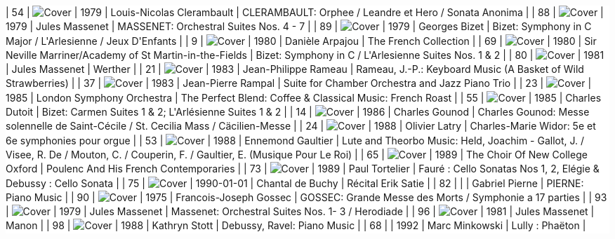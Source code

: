| 54 | ![Cover](https://i.discogs.com/6TXw_ErAZG4PQCHJop3jDLLFq8xHyYSew6dKDHZ-yKE/rs:fit/g:sm/q:40/h:150/w:150/czM6Ly9kaXNjb2dz/LWRhdGFiYXNlLWlt/YWdlcy9SLTEzMjQx/NDM1LTE1NTA1Njk4/MzEtNDU5Mi5qcGVn.jpeg) | 1979 | Louis-Nicolas Clerambault | CLERAMBAULT: Orphee &#x2F; Leandre et Hero &#x2F; Sonata Anonima |
| 88 | ![Cover](https://i.discogs.com/AGrlv2f_20Lj7H5DFItji16baWrI7xF-rwJg8s0E6WI/rs:fit/g:sm/q:40/h:150/w:150/czM6Ly9kaXNjb2dz/LWRhdGFiYXNlLWlt/YWdlcy9SLTE1MjYz/Mzc1LTE1ODkwMjc1/MzAtMjc0OS5qcGVn.jpeg) | 1979 | Jules Massenet | MASSENET: Orchestral Suites Nos. 4 - 7 |
| 89 | ![Cover](https://i.discogs.com/VkxcI_eeQxzy09C7SNBsYDCMeCKdm55J0TaUYKkG5T0/rs:fit/g:sm/q:40/h:150/w:150/czM6Ly9kaXNjb2dz/LWRhdGFiYXNlLWlt/YWdlcy9SLTE0OTc5/OTIwLTE1ODUwNDQ4/MTUtNjQ4MS5qcGVn.jpeg) | 1979 | Georges Bizet | Bizet: Symphony in C Major &#x2F; L&#39;Arlesienne &#x2F; Jeux D&#39;Enfants |
| 9 | ![Cover](https://i.discogs.com/tzn5LjIYVYCANspKwO3nDrxS3V4GZXWEr4P6OcYS0Ss/rs:fit/g:sm/q:40/h:150/w:150/czM6Ly9kaXNjb2dz/LWRhdGFiYXNlLWlt/YWdlcy9SLTEyNzcy/MTE2LTE1NDE2Mzg2/MTUtNDUyMi5qcGVn.jpeg) | 1980 | Danièle Arpajou | The French Collection |
| 69 | ![Cover](https://i.discogs.com/ymBdJ5hRJwJbea5QREnHCSDOiJQ3ze4aIrw30paprXo/rs:fit/g:sm/q:40/h:150/w:150/czM6Ly9kaXNjb2dz/LWRhdGFiYXNlLWlt/YWdlcy9SLTQ5Mjkx/MzctMTM4Mjc1OTA5/NS0zMzA0LmpwZWc.jpeg) | 1980 | Sir Neville Marriner&#x2F;Academy of St Martin-in-the-Fields | Bizet: Symphony in C &#x2F; L&#39;Arlesienne Suites Nos. 1 &amp; 2 |
| 80 | ![Cover](https://i.discogs.com/OWKzIwn5Cir9ngPqF-TJ6hu6ktcvncZdEDXiLBJUcw8/rs:fit/g:sm/q:40/h:150/w:150/czM6Ly9kaXNjb2dz/LWRhdGFiYXNlLWlt/YWdlcy9SLTExNDQ0/NTQ3LTE1MTY0NTc5/NDctOTM5Ni5qcGVn.jpeg) | 1981 | Jules Massenet | Werther |
| 21 | ![Cover](https://i.discogs.com/jHbfxtWnsVG2dAyqeAkzKLIitr4tch2bTaAnM8crZCg/rs:fit/g:sm/q:40/h:150/w:150/czM6Ly9kaXNjb2dz/LWRhdGFiYXNlLWlt/YWdlcy9SLTQyMzIy/MzUtMTM1OTIyOTQ4/MS02MzkwLmpwZWc.jpeg) | 1983 | Jean-Philippe Rameau | Rameau, J.-P.: Keyboard Music (A Basket of Wild Strawberries) |
| 37 | ![Cover](https://i.discogs.com/CLqM2lMdwP9bkHnshd_o3vHobveEMTymc1fBrFAvCe8/rs:fit/g:sm/q:40/h:150/w:150/czM6Ly9kaXNjb2dz/LWRhdGFiYXNlLWlt/YWdlcy9SLTQ5NTg0/ODEtMTUyNTYzNTg1/OS01NTEzLmpwZWc.jpeg) | 1983 | Jean-Pierre Rampal | Suite for Chamber Orchestra and Jazz Piano Trio |
| 23 | ![Cover](https://i.discogs.com/qUOP7JRlNAuqHjhkP2XAgEK0UT7N7LIqBLuowmn0Em8/rs:fit/g:sm/q:40/h:150/w:150/czM6Ly9kaXNjb2dz/LWRhdGFiYXNlLWlt/YWdlcy9SLTE2ODc0/OTg4LTE2MTAzNDYy/NjktNjIzOC5qcGVn.jpeg) | 1985 | London Symphony Orchestra | The Perfect Blend: Coffee &amp; Classical Music: French Roast |
| 55 | ![Cover](https://i.discogs.com/CrCeiHAZ4jnWU2aVxl7q4jt1Me8vBnDLcdHVdBGW2qs/rs:fit/g:sm/q:40/h:150/w:150/czM6Ly9kaXNjb2dz/LWRhdGFiYXNlLWlt/YWdlcy9SLTMxNDEw/MTktMTUwMjI4NDU0/My00ODgzLm1wbw.jpeg) | 1985 | Charles Dutoit | Bizet: Carmen Suites 1 &amp; 2; L&#39;Arlésienne Suites 1 &amp; 2 |
| 14 | ![Cover](https://i.discogs.com/ekvy9a_bRg2N5FAXgahZ8_QPtxiLLY91V5TGhI_TP1U/rs:fit/g:sm/q:40/h:150/w:150/czM6Ly9kaXNjb2dz/LWRhdGFiYXNlLWlt/YWdlcy9SLTIyNDA0/NzQtMTQ0NDcwMTc2/OS0zMjEyLmpwZWc.jpeg) | 1986 | Charles Gounod | Charles Gounod: Messe solennelle de Saint-Cécile &#x2F; St. Cecilia Mass &#x2F; Cäcilien-Messe |
| 24 | ![Cover](https://i.discogs.com/IT4MXLDXNYRn5i3wwuVNRNfCkf04OLaObTmkIU6fIYU/rs:fit/g:sm/q:40/h:150/w:150/czM6Ly9kaXNjb2dz/LWRhdGFiYXNlLWlt/YWdlcy9SLTE4ODUw/ODgyLTE2MjE3OTAy/ODAtMjY0NC5qcGVn.jpeg) | 1988 | Olivier Latry | Charles-Marie Widor: 5e et 6e symphonies pour orgue |
| 53 | ![Cover](https://i.discogs.com/Qw_wdXByXr_5wnAlH8XvnDgOwWDj4P3lihW3P_d3j-E/rs:fit/g:sm/q:40/h:150/w:150/czM6Ly9kaXNjb2dz/LWRhdGFiYXNlLWlt/YWdlcy9SLTI3NTkx/MDAtMTY1Njc2Nzk1/NC0xNjc3LmpwZWc.jpeg) | 1988 | Ennemond Gaultier | Lute and Theorbo Music: Held, Joachim - Gallot, J. &#x2F; Visee, R. De &#x2F; Mouton, C. &#x2F; Couperin, F. &#x2F; Gaultier, E. (Musique Pour Le Roi) |
| 65 | ![Cover](https://i.discogs.com/7Nv00ToZj7VFmKbQ6RkbdJWNNQxzp37vE8nN4KreNuU/rs:fit/g:sm/q:40/h:150/w:150/czM6Ly9kaXNjb2dz/LWRhdGFiYXNlLWlt/YWdlcy9SLTg3NTc0/NTUtMTQ2ODExMTM0/MC01MTY0LmpwZWc.jpeg) | 1989 | The Choir Of New College Oxford | Poulenc And His French Contemporaries |
| 73 | ![Cover](https://i.discogs.com/sY5plpMBxfcV247kg4EFaliYV640dGglMUGFx7P4zvQ/rs:fit/g:sm/q:40/h:150/w:150/czM6Ly9kaXNjb2dz/LWRhdGFiYXNlLWlt/YWdlcy9SLTE2MTc5/MzExLTE2MDQ3ODYy/NTctODQ0My5qcGVn.jpeg) | 1989 | Paul Tortelier | Fauré : Cello Sonatas Nos 1, 2, Elégie &amp; Debussy : Cello Sonata |
| 75 | ![Cover](https://i.discogs.com/OAIBFaVvvlRFVNCyB3KpusXZXcIFlO9kR2gxjw28CY0/rs:fit/g:sm/q:40/h:150/w:150/czM6Ly9kaXNjb2dz/LWRhdGFiYXNlLWlt/YWdlcy9SLTEzNTUz/MTQwLTE1NTYzODgz/NDEtMTM0NS5qcGVn.jpeg) | 1990-01-01 | Chantal de Buchy | Récital Erik Satie |
| 82 |  |  | Gabriel Pierne | PIERNE: Piano Music |
| 90 | ![Cover](https://i.discogs.com/UhGUecBPANKcAQFtu34Yws-WnFuStt_QZ0RGQwO8pwE/rs:fit/g:sm/q:40/h:150/w:150/czM6Ly9kaXNjb2dz/LWRhdGFiYXNlLWlt/YWdlcy9SLTg1NTI2/ODYtMTQ2MzkxNzUw/Ni03OTA5LmpwZWc.jpeg) | 1975 | Francois-Joseph Gossec | GOSSEC: Grande Messe des Morts &#x2F; Symphonie a 17 parties |
| 93 | ![Cover](https://i.discogs.com/AGrlv2f_20Lj7H5DFItji16baWrI7xF-rwJg8s0E6WI/rs:fit/g:sm/q:40/h:150/w:150/czM6Ly9kaXNjb2dz/LWRhdGFiYXNlLWlt/YWdlcy9SLTE1MjYz/Mzc1LTE1ODkwMjc1/MzAtMjc0OS5qcGVn.jpeg) | 1979 | Jules Massenet | Massenet: Orchestral Suites Nos. 1- 3 &#x2F; Herodiade |
| 96 | ![Cover](https://i.discogs.com/-SfD6TsG3zx_5LKUak_l337GdgpiBHvZjSOQ7ULdAg4/rs:fit/g:sm/q:40/h:150/w:150/czM6Ly9kaXNjb2dz/LWRhdGFiYXNlLWlt/YWdlcy9SLTExNDQ0/NDkyLTE1MTY0NTcz/MzItODYxNS5qcGVn.jpeg) | 1981 | Jules Massenet | Manon |
| 98 | ![Cover](https://i.discogs.com/3rJc7Qm2KJhknfE0OqpfWFpSy0O3AnKEZR6Su94FRxs/rs:fit/g:sm/q:40/h:150/w:150/czM6Ly9kaXNjb2dz/LWRhdGFiYXNlLWlt/YWdlcy9SLTExNTc1/MDk4LTE1MjQ1MTc0/ODEtNzU5MS5qcGVn.jpeg) | 1988 | Kathryn Stott | Debussy, Ravel: Piano Music |
| 68 |  | 1992 | Marc Minkowski | Lully : Phaëton |